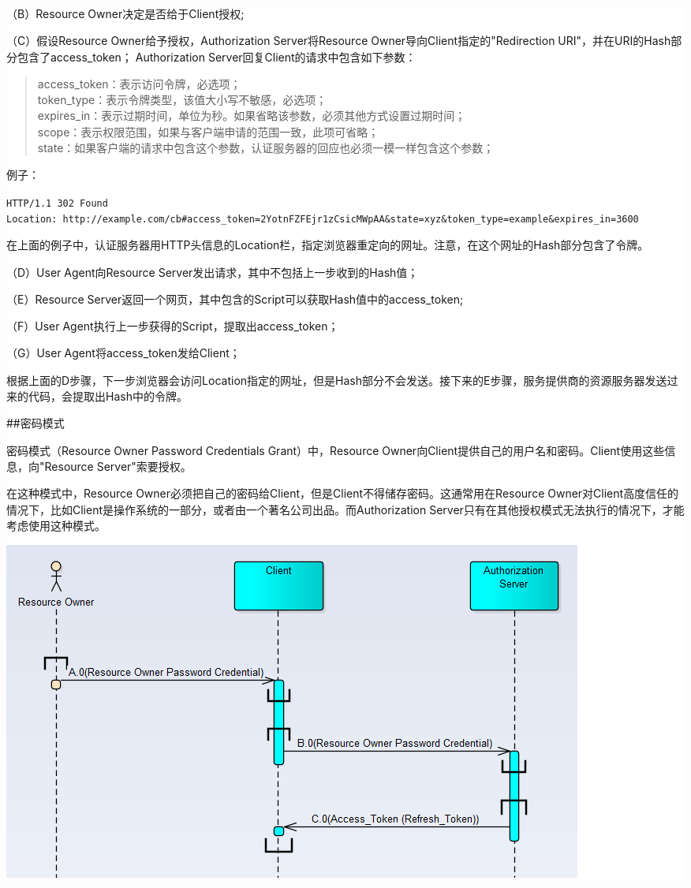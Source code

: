 （B）Resource Owner决定是否给于Client授权;

（C）假设Resource Owner给予授权，Authorization Server将Resource Owner导向Client指定的"Redirection URI"，并在URI的Hash部分包含了access_token；
Authorization Server回复Client的请求中包含如下参数：
>access_token：表示访问令牌，必选项；<br>
>token_type：表示令牌类型，该值大小写不敏感，必选项；<br>
>expires_in：表示过期时间，单位为秒。如果省略该参数，必须其他方式设置过期时间；<br>
>scope：表示权限范围，如果与客户端申请的范围一致，此项可省略；<br>
>state：如果客户端的请求中包含这个参数，认证服务器的回应也必须一模一样包含这个参数；<br>

例子：

	HTTP/1.1 302 Found
	Location: http://example.com/cb#access_token=2YotnFZFEjr1zCsicMWpAA&state=xyz&token_type=example&expires_in=3600
在上面的例子中，认证服务器用HTTP头信息的Location栏，指定浏览器重定向的网址。注意，在这个网址的Hash部分包含了令牌。

（D）User Agent向Resource Server发出请求，其中不包括上一步收到的Hash值；

（E）Resource Server返回一个网页，其中包含的Script可以获取Hash值中的access_token;

（F）User Agent执行上一步获得的Script，提取出access_token；

（G）User Agent将access_token发给Client；

根据上面的D步骤，下一步浏览器会访问Location指定的网址，但是Hash部分不会发送。接下来的E步骤，服务提供商的资源服务器发送过来的代码，会提取出Hash中的令牌。

##密码模式<br>

密码模式（Resource Owner Password Credentials Grant）中，Resource Owner向Client提供自己的用户名和密码。Client使用这些信息，向"Resource Server"索要授权。

在这种模式中，Resource Owner必须把自己的密码给Client，但是Client不得储存密码。这通常用在Resource Owner对Client高度信任的情况下，比如Client是操作系统的一部分，或者由一个著名公司出品。而Authorization Server只有在其他授权模式无法执行的情况下，才能考虑使用这种模式。

![](Password.png)
